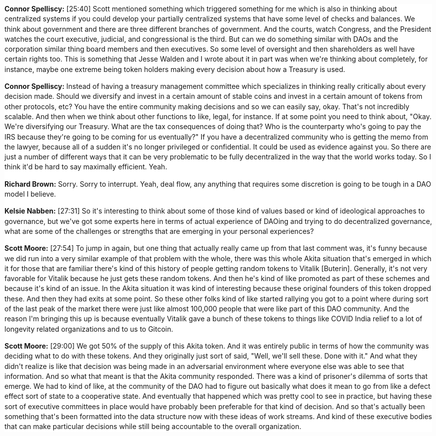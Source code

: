 **Connor Spelliscy:**
[25:40] Scott mentioned something which triggered something for me which is also in thinking about centralized systems if you could develop your partially centralized systems that have some level of checks and balances. We think about government and there are three different branches of government. And the courts, watch Congress, and the President watches the court executive, judicial, and congressional is the third. But can we do something similar with DAOs and the corporation similar thing board members and then executives. So some level of oversight and then shareholders as well have certain rights too. This is something that Jesse Walden and I  wrote about it in part was when we're thinking about completely, for instance, maybe one extreme being token holders making every decision about how a Treasury is used.

**Connor Spelliscy:**
Instead of having a treasury management committee which specializes in thinking really critically about every decision made. Should we diversify and invest in a certain amount of stable coins and invest in a certain amount of tokens from other protocols, etc? You have the entire community making decisions and so we can easily say, okay. That's not incredibly scalable. And then when we think about other functions to like, legal, for instance. If at some point you need to think about, "Okay. We're diversifying our Treasury. What are the tax consequences of doing that? Who is the counterparty who's going to pay the IRS because they're going to be coming for us eventually?" If you have a decentralized community who is getting the memo from the lawyer, because all of a sudden it's no longer privileged or confidential. It could be used as evidence against you. So there are just a number of different ways that it can be very problematic to be fully decentralized in the way that the world works today. So I think it'd be hard to say maximally efficient. Yeah.

**Richard Brown:**
Sorry. Sorry to interrupt. Yeah, deal flow, any anything that requires some discretion is going to be tough in a DAO model I believe. 

**Kelsie Nabben:**
[27:31] So it's interesting to think about some of those kind of values based or kind of ideological approaches to governance, but we've got some experts here in terms of actual experience of DAOing and trying to do decentralized governance, what are some of the challenges or strengths that are emerging in your personal experiences?

**Scott Moore:**
[27:54] To jump in again, but one thing that actually really came up from that last comment was, it's funny because we did run into a very similar example of that problem with the whole, there was this whole Akita situation that's emerged in which it for those that are familiar there's kind of this history of people getting random tokens to Vitalik [Buterin]. Generally, it's not very favorable for Vitalik  because he just gets these random tokens. And then he's kind of like promoted as part of these schemes and because it's kind of an issue. In the Akita situation it was kind of interesting because these original founders of this token dropped these. And then they had exits at some point. So these other folks kind of like started rallying you got to a point where during sort of the last peak of the market there were just like almost 100,000 people that were like part of this DAO community. And the reason I'm bringing this up is because eventually Vitalik gave a bunch of these tokens to things like COVID India relief to a lot of longevity related organizations and to us to Gitcoin.

**Scott Moore:**
[29:00] We got 50% of the supply of this Akita token. And it was entirely public in terms of how the community was deciding what to do with these tokens. And they originally just sort of said, "Well, we'll sell these. Done with it." And what they didn't realize is like that decision was being made in an adversarial environment where everyone else was able to see that information. And so what that meant is that the Akita community responded. There was a kind of prisoner's dilemma of sorts that emerge. We had to kind of like, at the community of the DAO had to figure out basically what does it mean to go from like a defect effect sort of state to a cooperative state. And eventually that happened which was pretty cool to see in practice, but having these sort of executive committees in place would have probably been preferable for that kind of decision. And so that's actually been something that's been formatted into the data structure now with these ideas of work streams. And kind of these executive bodies that can make particular decisions while still being accountable to the overall organization.
